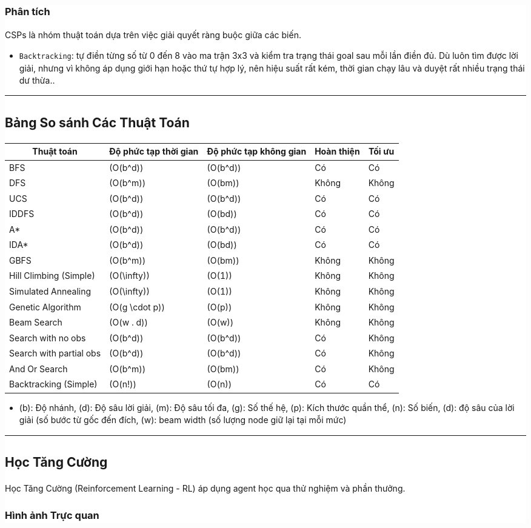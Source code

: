 ### Phân tích

CSPs là nhóm thuật toán dựa trên việc giải quyết ràng buộc giữa các biến.

- `Backtracking`: tự điền từng số từ 0 đến 8 vào ma trận 3x3 và kiểm tra trạng thái goal sau mỗi lần điền đủ. Dù luôn tìm được lời giải, nhưng vì không áp dụng giới hạn hoặc thứ tự hợp lý, nên hiệu suất rất kém, thời gian chạy lâu và duyệt rất nhiều trạng thái dư thừa..

---

## Bảng So sánh Các Thuật Toán

| Thuật toán                 | Độ phức tạp thời gian | Độ phức tạp không gian | Hoàn thiện | Tối ưu |
| -------------------------- | --------------------- | ---------------------- | ---------- | ------ |
| BFS                        | \(O(b^d)\)            | \(O(b^d)\)             | Có         | Có     |
| DFS                        | \(O(b^m)\)            | \(O(bm)\)              | Không      | Không  |
| UCS                        | \(O(b^d)\)            | \(O(b^d)\)             | Có         | Có     |
| IDDFS                      | \(O(b^d)\)            | \(O(bd)\)              | Có         | Có     |
| A\*                        | \(O(b^d)\)            | \(O(b^d)\)             | Có         | Có     |
| IDA\*                      | \(O(b^d)\)            | \(O(bd)\)              | Có         | Có     |
| GBFS                       | \(O(b^m)\)            | \(O(bm)\)              | Không      | Không  |
| Hill Climbing (Simple)     | \(O(\infty)\)         | \(O(1)\)               | Không      | Không  |
| Simulated Annealing        | \(O(\infty)\)         | \(O(1)\)               | Không      | Không  |
| Genetic Algorithm          | \(O(g \cdot p)\)      | \(O(p)\)               | Không      | Không  |
| Beam Search                | \(O(w . d)\)          | \(O(w)\)               | Không      | Không  |
| Search with no obs         | \(O(b^d)\)            | \(O(b^d)\)             | Có         | Không  |
| Search with partial obs    | \(O(b^d)\)            | \(O(b^d)\)             | Có         | Không  |
| And Or Search              | \(O(b^m)\)            | \(O(bm)\)              | Có         | Không  |
| Backtracking (Simple)      | \(O(n!)\)             | \(O(n)\)               | Có         | Có     |

- \(b\): Độ nhánh, \(d\): Độ sâu lời giải, \(m\): Độ sâu tối đa, \(g\): Số thế hệ, \(p\): Kích thước quần thể, \(n\): Số biến, \(d\): độ sâu của lời giải (số bước từ gốc đến đích, \(w\): beam width (số lượng node giữ lại tại mỗi mức)

---

## Học Tăng Cường

Học Tăng Cường (Reinforcement Learning - RL) áp dụng agent học qua thử nghiệm và phần thưởng.

### Hình ảnh Trực quan
